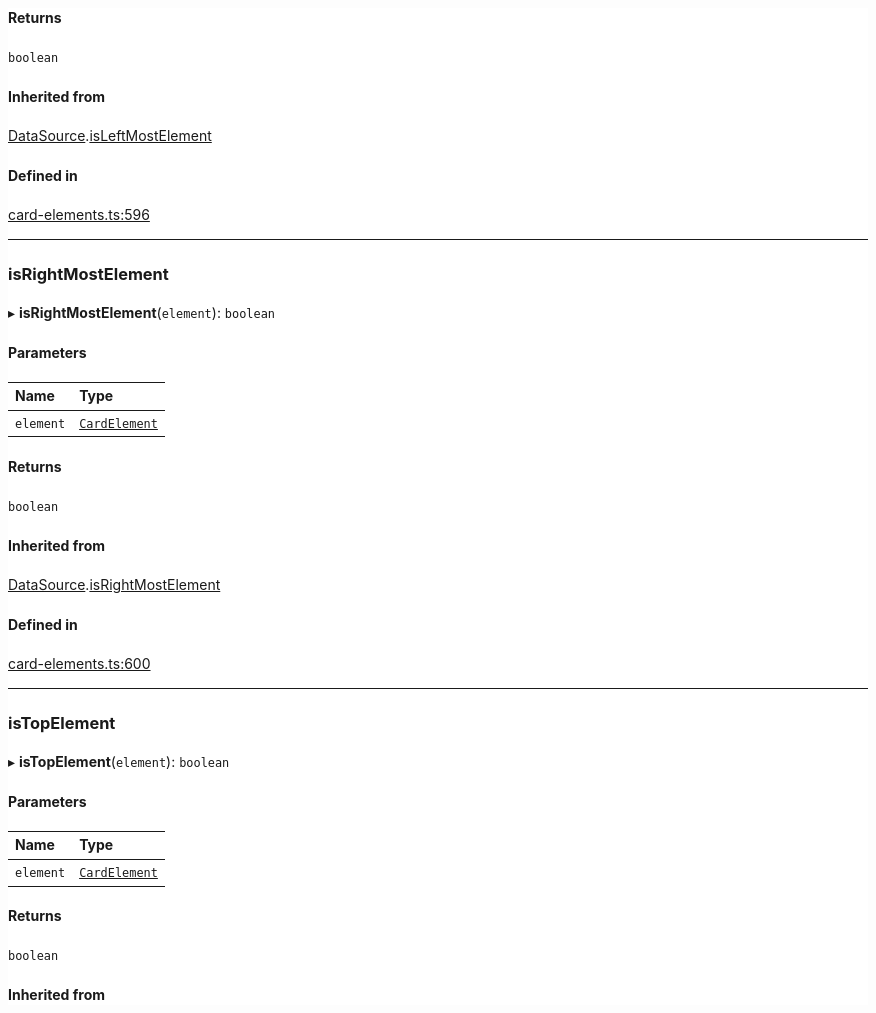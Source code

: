 #### Returns

`boolean`

#### Inherited from

[DataSource](DataSource.md).[isLeftMostElement](DataSource.md#isleftmostelement)

#### Defined in

[card-elements.ts:596](https://github.com/asseco-see/AdaptiveCards/blob/d5d2c7b75/source/nodejs/adaptivecards/src/card-elements.ts#L596)

___

### isRightMostElement

▸ **isRightMostElement**(`element`): `boolean`

#### Parameters

| Name | Type |
| :------ | :------ |
| `element` | [`CardElement`](CardElement.md) |

#### Returns

`boolean`

#### Inherited from

[DataSource](DataSource.md).[isRightMostElement](DataSource.md#isrightmostelement)

#### Defined in

[card-elements.ts:600](https://github.com/asseco-see/AdaptiveCards/blob/d5d2c7b75/source/nodejs/adaptivecards/src/card-elements.ts#L600)

___

### isTopElement

▸ **isTopElement**(`element`): `boolean`

#### Parameters

| Name | Type |
| :------ | :------ |
| `element` | [`CardElement`](CardElement.md) |

#### Returns

`boolean`

#### Inherited from
